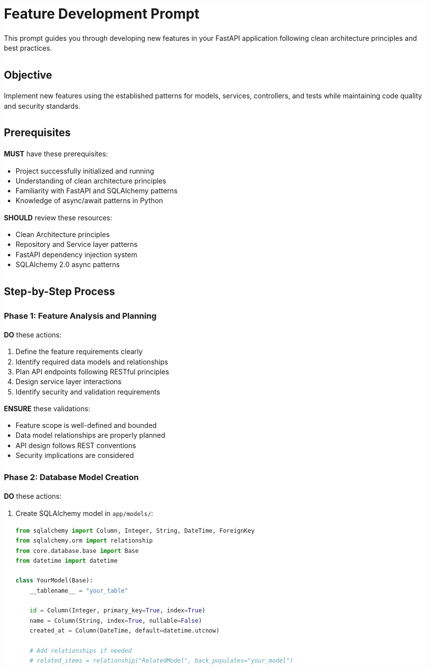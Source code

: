 # Feature Development Prompt

This prompt guides you through developing new features in your FastAPI application following clean architecture principles and best practices.

## Objective

Implement new features using the established patterns for models, services, controllers, and tests while maintaining code quality and security standards.

## Prerequisites

**MUST** have these prerequisites:
- Project successfully initialized and running
- Understanding of clean architecture principles
- Familiarity with FastAPI and SQLAlchemy patterns
- Knowledge of async/await patterns in Python

**SHOULD** review these resources:
- Clean Architecture principles
- Repository and Service layer patterns
- FastAPI dependency injection system
- SQLAlchemy 2.0 async patterns

## Step-by-Step Process

### Phase 1: Feature Analysis and Planning
**DO** these actions:
1. Define the feature requirements clearly
2. Identify required data models and relationships
3. Plan API endpoints following RESTful principles
4. Design service layer interactions
5. Identify security and validation requirements

**ENSURE** these validations:
- Feature scope is well-defined and bounded
- Data model relationships are properly planned
- API design follows REST conventions
- Security implications are considered

### Phase 2: Database Model Creation
**DO** these actions:
1. Create SQLAlchemy model in `app/models/`:
   ```python
   from sqlalchemy import Column, Integer, String, DateTime, ForeignKey
   from sqlalchemy.orm import relationship
   from core.database.base import Base
   from datetime import datetime
   
   class YourModel(Base):
       __tablename__ = "your_table"
       
       id = Column(Integer, primary_key=True, index=True)
       name = Column(String, index=True, nullable=False)
       created_at = Column(DateTime, default=datetime.utcnow)
       
       # Add relationships if needed
       # related_items = relationship("RelatedModel", back_populates="your_model")
   ```

